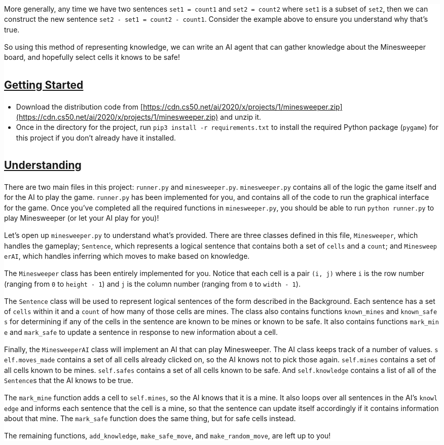 More generally, any time we have two sentences `set1 = count1` and `set2 = count2` where `set1` is a subset of `set2`, then we can construct the new sentence `set2 - set1 = count2 - count1`. Consider the example above to ensure you understand why that’s true.

So using this method of representing knowledge, we can write an AI agent that can gather knowledge about the Minesweeper board, and hopefully select cells it knows to be safe!

<a data-id="" id="getting-started" style="top: 0px;"></a>

## [Getting Started](#getting-started)

- <span class="fa-li"></span>Download the distribution code from [https://cdn.cs50.net/ai/2020/x/projects/1/minesweeper.zip](https://cdn.cs50.net/ai/2020/x/projects/1/minesweeper.zip) and unzip it.
- <span class="fa-li"></span>Once in the directory for the project, run `pip3 install -r requirements.txt` to install the required Python package (`pygame`) for this project if you don’t already have it installed.

<a data-id="" id="understanding" style="top: 0px;"></a>

## [Understanding](#understanding)

There are two main files in this project: `runner.py` and `minesweeper.py`. `minesweeper.py` contains all of the logic the game itself and for the AI to play the game. `runner.py` has been implemented for you, and contains all of the code to run the graphical interface for the game. Once you’ve completed all the required functions in `minesweeper.py`, you should be able to run `python runner.py` to play Minesweeper (or let your AI play for you)!

Let’s open up `minesweeper.py` to understand what’s provided. There are three classes defined in this file, `Minesweeper`, which handles the gameplay; `Sentence`, which represents a logical sentence that contains both a set of `cells` and a `count`; and `MinesweeperAI`, which handles inferring which moves to make based on knowledge.

The `Minesweeper` class has been entirely implemented for you. Notice that each cell is a pair `(i, j)` where `i` is the row number (ranging from `0` to `height - 1`) and `j` is the column number (ranging from `0` to `width - 1`).

The `Sentence` class will be used to represent logical sentences of the form described in the Background. Each sentence has a set of `cells` within it and a `count` of how many of those cells are mines. The class also contains functions `known_mines` and `known_safes` for determining if any of the cells in the sentence are known to be mines or known to be safe. It also contains functions `mark_mine` and `mark_safe` to update a sentence in response to new information about a cell.

Finally, the `MinesweeperAI` class will implement an AI that can play Minesweeper. The AI class keeps track of a number of values. `self.moves_made` contains a set of all cells already clicked on, so the AI knows not to pick those again. `self.mines` contains a set of all cells known to be mines. `self.safes` contains a set of all cells known to be safe. And `self.knowledge` contains a list of all of the `Sentence`s that the AI knows to be true.

The `mark_mine` function adds a cell to `self.mines`, so the AI knows that it is a mine. It also loops over all sentences in the AI’s `knowledge` and informs each sentence that the cell is a mine, so that the sentence can update itself accordingly if it contains information about that mine. The `mark_safe` function does the same thing, but for safe cells instead.

The remaining functions, `add_knowledge`, `make_safe_move`, and `make_random_move`, are left up to you!
